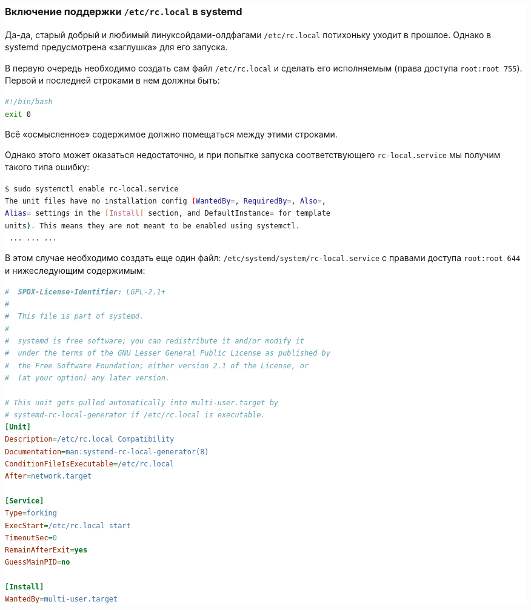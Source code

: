 
### Включение поддержки `/etc/rc.local` в systemd ###
<a class="anchor" id="rc-local-systemd"></a>

Да-да, старый добрый и любимый линуксойдами-олдфагами `/etc/rc.local` потихоньку уходит в прошлое. Однако в systemd предусмотрена «заглушка» для его запуска.  

В первую очередь необходимо создать сам файл `/etc/rc.local` и сделать его исполняемым (права доступа `root:root 755`). Первой и последней строками в нем должны быть:
```bash
#!/bin/bash
exit 0
```
Всё «осмысленное» содержимое должно помещаться между этими строками.  

Однако этого может оказаться недостаточно, и при попытке запуска соответствующего `rc-local.service` мы получим такого типа ошибку:
```bash
$ sudo systemctl enable rc-local.service
The unit files have no installation config (WantedBy=, RequiredBy=, Also=,
Alias= settings in the [Install] section, and DefaultInstance= for template
units). This means they are not meant to be enabled using systemctl.
 ... ... ...
```

В этом случае необходимо создать еще один файл: `/etc/systemd/system/rc-local.service` с правами доступа `root:root 644` и нижеследующим содержимым:
```ini
#  SPDX-License-Identifier: LGPL-2.1+
#
#  This file is part of systemd.
#
#  systemd is free software; you can redistribute it and/or modify it
#  under the terms of the GNU Lesser General Public License as published by
#  the Free Software Foundation; either version 2.1 of the License, or
#  (at your option) any later version.
 
# This unit gets pulled automatically into multi-user.target by
# systemd-rc-local-generator if /etc/rc.local is executable.
[Unit]
Description=/etc/rc.local Compatibility
Documentation=man:systemd-rc-local-generator(8)
ConditionFileIsExecutable=/etc/rc.local
After=network.target
 
[Service]
Type=forking
ExecStart=/etc/rc.local start
TimeoutSec=0
RemainAfterExit=yes
GuessMainPID=no
 
[Install]
WantedBy=multi-user.target
```
